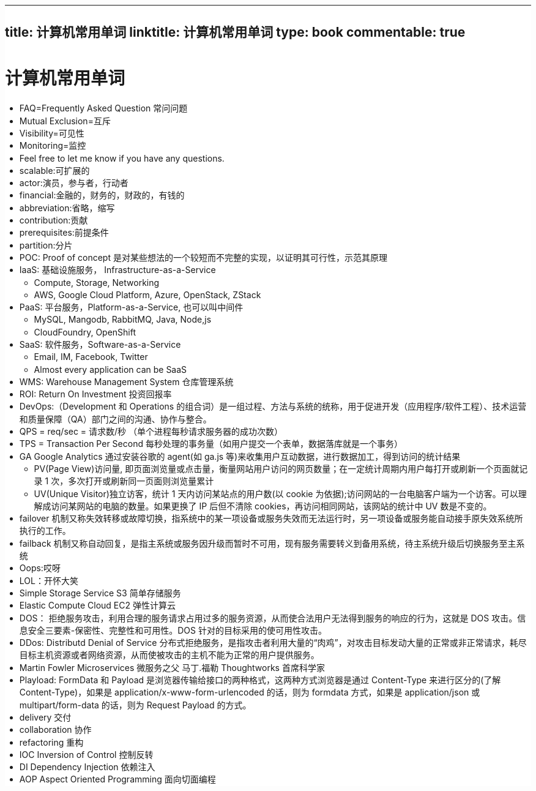 
---
title: 计算机常用单词
linktitle: 计算机常用单词
type: book
commentable: true
---

# 计算机常用单词

- FAQ=Frequently Asked Question 常问问题
- Mutual Exclusion=互斥
- Visibility=可见性
- Monitoring=监控
- Feel free to let me know if you have any questions.
- scalable:可扩展的
- actor:演员，参与者，行动者
- financial:金融的，财务的，财政的，有钱的
- abbreviation:省略，缩写
- contribution:贡献
- prerequisites:前提条件
- partition:分片
- POC: Proof of concept 是对某些想法的一个较短而不完整的实现，以证明其可行性，示范其原理
- IaaS: 基础设施服务， Infrastructure-as-a-Service
  - Compute, Storage, Networking
  - AWS, Google Cloud Platform, Azure, OpenStack, ZStack
- PaaS: 平台服务，Platform-as-a-Service, 也可以叫中间件
  - MySQL, Mangodb, RabbitMQ, Java, Node,js
  - CloudFoundry, OpenShift
- SaaS: 软件服务，Software-as-a-Service
  - Email, IM, Facebook, Twitter
  - Almost every application can be SaaS
- WMS: Warehouse Management System 仓库管理系统
- ROI: Return On Investment 投资回报率
- DevOps:（Development 和 Operations 的组合词）是一组过程、方法与系统的统称，用于促进开发（应用程序/软件工程）、技术运营和质量保障（QA）部门之间的沟通、协作与整合。
- QPS = req/sec = 请求数/秒 （单个进程每秒请求服务器的成功次数）
- TPS = Transaction Per Second 每秒处理的事务量（如用户提交一个表单，数据落库就是一个事务）
- GA Google Analytics 通过安装谷歌的 agent(如 ga.js 等)来收集用户互动数据，进行数据加工，得到访问的统计结果
  - PV(Page View)访问量, 即页面浏览量或点击量，衡量网站用户访问的网页数量；在一定统计周期内用户每打开或刷新一个页面就记录 1 次，多次打开或刷新同一页面则浏览量累计
  - UV(Unique Visitor)独立访客，统计 1 天内访问某站点的用户数(以 cookie 为依据);访问网站的一台电脑客户端为一个访客。可以理解成访问某网站的电脑的数量。如果更换了 IP 后但不清除 cookies，再访问相同网站，该网站的统计中 UV 数是不变的。
- failover 机制又称失效转移或故障切换，指系统中的某一项设备或服务失效而无法运行时，另一项设备或服务能自动接手原失效系统所执行的工作。
- failback 机制又称自动回复，是指主系统或服务因升级而暂时不可用，现有服务需要转义到备用系统，待主系统升级后切换服务至主系统
- Oops:哎呀
- LOL：开怀大笑
- Simple Storage Service S3 简单存储服务
- Elastic Compute Cloud EC2 弹性计算云
- DOS： 拒绝服务攻击，利用合理的服务请求占用过多的服务资源，从而使合法用户无法得到服务的响应的行为，这就是 DOS 攻击。信息安全三要素-保密性、完整性和可用性。DOS 针对的目标采用的使可用性攻击。
- DDos: Distributd Denial of Service 分布式拒绝服务，是指攻击者利用大量的“肉鸡”，对攻击目标发动大量的正常或非正常请求，耗尽目标主机资源或者网络资源，从而使被攻击的主机不能为正常的用户提供服务。
- Martin Fowler Microservices 微服务之父 马丁.福勒 Thoughtworks 首席科学家
- Playload: FormData 和 Payload 是浏览器传输给接口的两种格式，这两种方式浏览器是通过 Content-Type 来进行区分的(了解 Content-Type)，如果是 application/x-www-form-urlencoded 的话，则为 formdata 方式，如果是 application/json 或 multipart/form-data 的话，则为 Request Payload 的方式。
- delivery 交付
- collaboration 协作
- refactoring 重构
- IOC Inversion of Control 控制反转
- DI Dependency Injection 依赖注入
- AOP Aspect Oriented Programming 面向切面编程